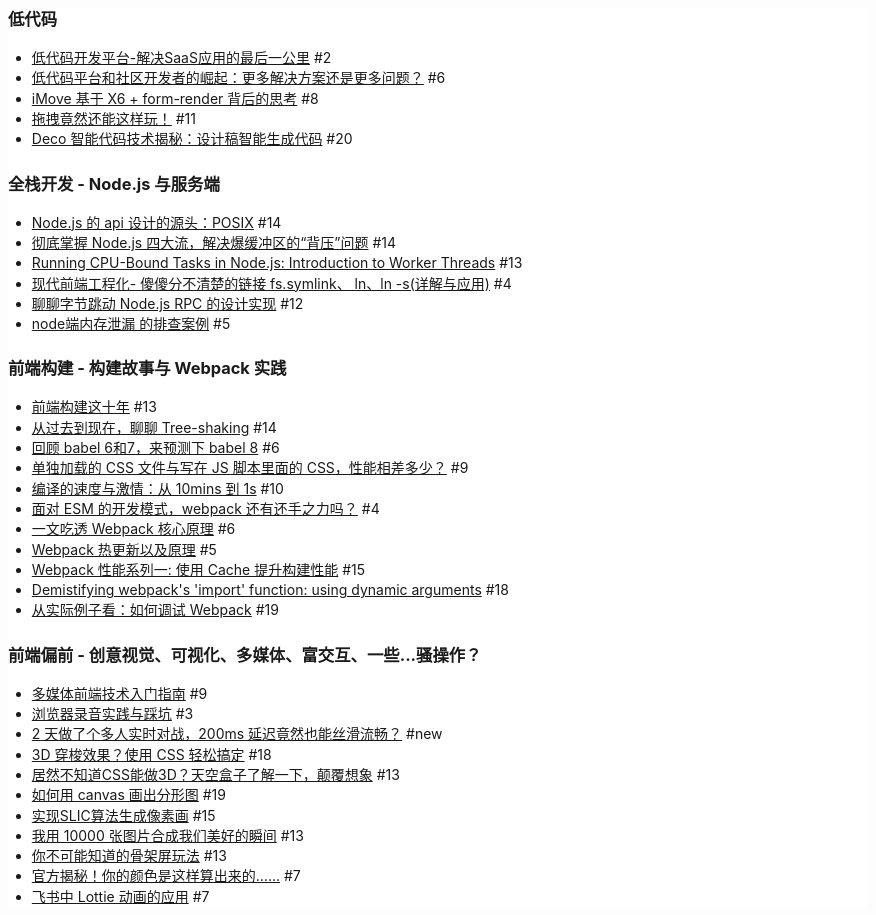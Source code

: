  

### **低代码**

- [低代码开发平台-解决SaaS应用的最后一公里](https://www.toutiao.com/i6940068853925888520/) #2
- [低代码平台和社区开发者的崛起：更多解决方案还是更多问题？](https://www.infoq.com/articles/low-code-community-developer/?fileGuid=lnzcQM9kAy4jvNxa) #6
- [iMove 基于 X6 + form-render 背后的思考](https://mp.weixin.qq.com/s/EIs35ZrU05Mb2sqbifz5dA) #8
- [拖拽竟然还能这样玩！](https://mp.weixin.qq.com/s/bflcCf50gjymZIusRtL9gA) #11
- [Deco 智能代码技术揭秘：设计稿智能生成代码](https://juejin.cn/post/7035985619494895630) #20

 

### **全栈开发 - Node.js 与服务端**

- [Node.js 的 api 设计的源头：POSIX](https://mp.weixin.qq.com/s/C7-KRauhGLAOIUKNNMcghQ) #14
- [彻底掌握 Node.js 四大流，解决爆缓冲区的“背压”问题](https://mp.weixin.qq.com/s/9bf53AR2ephzcMTv5P5dJg) #14
- [Running CPU-Bound Tasks in Node.js: Introduction to Worker Threads](https://yarin.dev/nodejs-cpu-bound-tasks-worker-threads/) #13
- [现代前端工程化- 傻傻分不清楚的链接 fs.symlink、 ln、ln -s(详解与应用)](https://mp.weixin.qq.com/s/nRpTPcHm5Ja1x_evYd6Vsg) #4
- [聊聊字节跳动 Node.js RPC 的设计实现](https://mp.weixin.qq.com/s/Ky6SoWJv85orqYioihTRqg) #12
- [node端内存泄漏 的排查案例](https://nodego.top/a0344c3c641940bab26abe850b26198e) #5

 

### **前端构建 - 构建故事与 Webpack 实践**

- [前端构建这十年](https://segmentfault.com/a/1190000040496020) #13
- [从过去到现在，聊聊 Tree-shaking](https://mp.weixin.qq.com/s/TNXO2ifPymaTxIqzBAmkSQ) #14
- [回顾 babel 6和7，来预测下 babel 8](https://juejin.cn/post/6956224866312060942) #6
- [单独加载的 CSS 文件与写在 JS 脚本里面的 CSS，性能相差多少？](https://pustelto.com/blog/css-vs-css-in-js-perf/) #9
- [编译的速度与激情：从 10mins 到 1s](http://www.alloyteam.com/2020/12/14882/) #10
- [面对 ESM 的开发模式，webpack 还有还手之力吗？](https://mp.weixin.qq.com/s/XFlCdjOslEB3O947fJn00g) #4
- [一文吃透 Webpack 核心原理](https://mp.weixin.qq.com/s?__biz=Mzg2ODQ1OTExOA==&mid=2247489847&idx=1&sn=b128ef640f324214d7be16893a28e0e0&utm_source=tuicool&utm_medium=referral) #6
- [Webpack 热更新以及原理](https://mp.weixin.qq.com/s?__biz=MzAxODE2MjM1MA==&mid=2651573997&idx=2&sn=b3cd6102ead0d7b9e28962206a9f8d82&chksm=8025192cb752903ad14abd9c2542faebee76e1583848a3e09439ed092b06abee9d66798c18e3&mpshare=1&scene=1&srcid=04172RRo04aEboWhMdq9aPz8&sharer_sharetime=1618636836605&sharer_shareid=55289b8d08cd5e945745e22d99c37e13&version=3.1.6.3605&platform=win#rd) #5
- [Webpack 性能系列一: 使用 Cache 提升构建性能](https://mp.weixin.qq.com/s/mpF6W-4dElu0UPed03oJQw) #15
- [Demistifying webpack's 'import' function: using dynamic arguments](https://indepth.dev/posts/1483/demistifying-webpacks-import-function-using-dynamic-arguments) #18
- [从实际例子看：如何调试 Webpack](https://mp.weixin.qq.com/s/jVh_y_sAU3WdhBfKeTDOnw) #19

 

### **前端偏前 - 创意视觉、可视化、多媒体、富交互、一些...骚操作？**

- [多媒体前端技术入门指南](https://mp.weixin.qq.com/s?__biz=Mzg4MjE5OTI4Mw==&mid=2247488432&idx=1&sn=df4d0f8544227c3a8d6685d78dbba4fb&chksm=cf5b0c2cf82c853a1eb005e42a2ac8d1f7e2fb7e761b7ab69503dc5e5ccbbb92cd8aaacf7505&mpshare=1&scene=1&srcid=062554r4X5PrepNzugRf6yBC&sharer_sharetime=1624594843861&sharer_shareid=f36f1c9acdcbd8ec5d2e71701564950b&version=3.1.2.6203&platform=mac#rd) #9
- [浏览器录音实践与踩坑](https://webfe.kujiale.com/web-recorder/) #3
- [2 天做了个多人实时对战，200ms 延迟竟然也能丝滑流畅？](https://mp.weixin.qq.com/s/V1YWPF5LmY-l1L5LF2nR3A) #new
- [3D 穿梭效果？使用 CSS 轻松搞定](https://juejin.cn/post/7028757824695959588) #18
- [居然不知道CSS能做3D？天空盒子了解一下，颠覆想象](https://juejin.cn/post/6997697496176820255#heading-0) #13
- [如何用 canvas 画出分形图](https://mp.weixin.qq.com/s/Z-Yn8nenmtEL8yTWHMJ7VA) #19
- [实现SLIC算法生成像素画](https://jelly.jd.com/article/60c88cad22bc900171d19fbd) #15
- [我用 10000 张图片合成我们美好的瞬间](https://juejin.cn/post/6996431901623844894) #13
- [你不可能知道的骨架屏玩法](https://juejin.cn/post/6994678354200756238) #13
- [官方揭秘！你的颜色是这样算出来的……](https://juejin.cn/post/6968344281786351629) #7
- [飞书中 Lottie 动画的应用](https://mp.weixin.qq.com/s?__biz=Mzg2ODQ1OTExOA==&mid=2247490257&idx=1&sn=80b148b47eae7bd2891f88183fc41406&utm_source=tuicool&utm_medium=referral) #7